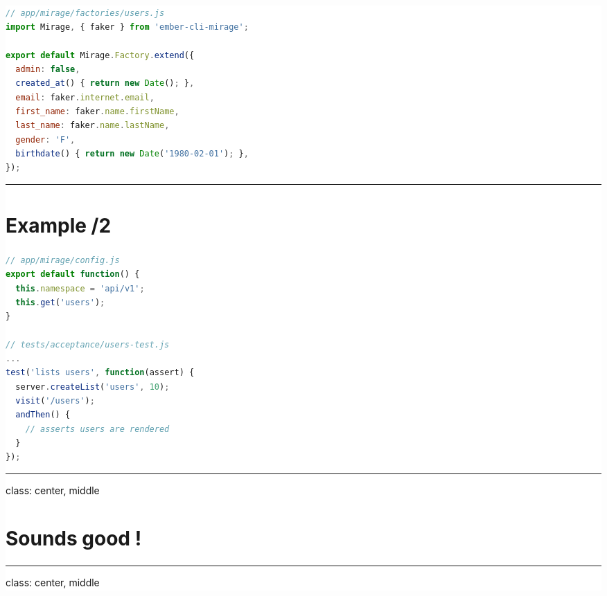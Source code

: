 
```javascript
// app/mirage/factories/users.js
import Mirage, { faker } from 'ember-cli-mirage';

export default Mirage.Factory.extend({
  admin: false,
  created_at() { return new Date(); },
  email: faker.internet.email,
  first_name: faker.name.firstName,
  last_name: faker.name.lastName,
  gender: 'F',
  birthdate() { return new Date('1980-02-01'); },
});

```

---
# Example /2


```javascript
// app/mirage/config.js
export default function() {
  this.namespace = 'api/v1';
  this.get('users');
}

// tests/acceptance/users-test.js
...
test('lists users', function(assert) {
  server.createList('users', 10);
  visit('/users');
  andThen() {
    // asserts users are rendered
  }
});

```


---
class: center, middle

# Sounds good !

---
class: center, middle
